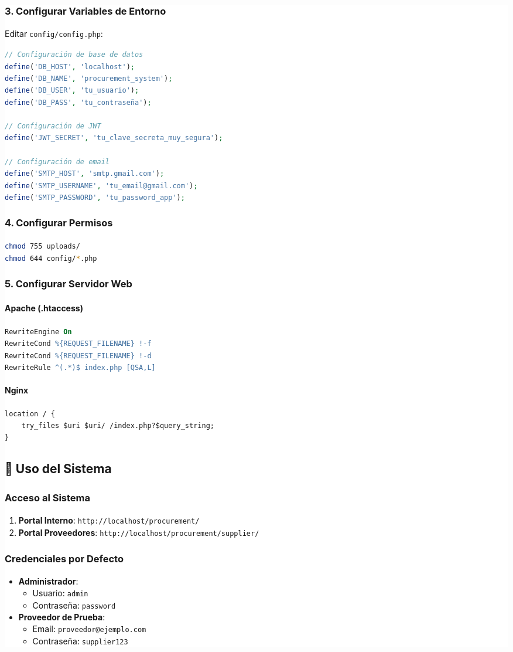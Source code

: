### 3. Configurar Variables de Entorno
Editar `config/config.php`:
```php
// Configuración de base de datos
define('DB_HOST', 'localhost');
define('DB_NAME', 'procurement_system');
define('DB_USER', 'tu_usuario');
define('DB_PASS', 'tu_contraseña');

// Configuración de JWT
define('JWT_SECRET', 'tu_clave_secreta_muy_segura');

// Configuración de email
define('SMTP_HOST', 'smtp.gmail.com');
define('SMTP_USERNAME', 'tu_email@gmail.com');
define('SMTP_PASSWORD', 'tu_password_app');
```

### 4. Configurar Permisos
```bash
chmod 755 uploads/
chmod 644 config/*.php
```

### 5. Configurar Servidor Web
#### Apache (.htaccess)
```apache
RewriteEngine On
RewriteCond %{REQUEST_FILENAME} !-f
RewriteCond %{REQUEST_FILENAME} !-d
RewriteRule ^(.*)$ index.php [QSA,L]
```

#### Nginx
```nginx
location / {
    try_files $uri $uri/ /index.php?$query_string;
}
```

## 🚀 Uso del Sistema

### Acceso al Sistema
1. **Portal Interno**: `http://localhost/procurement/`
2. **Portal Proveedores**: `http://localhost/procurement/supplier/`

### Credenciales por Defecto
- **Administrador**: 
  - Usuario: `admin`
  - Contraseña: `password`
- **Proveedor de Prueba**:
  - Email: `proveedor@ejemplo.com`
  - Contraseña: `supplier123`
